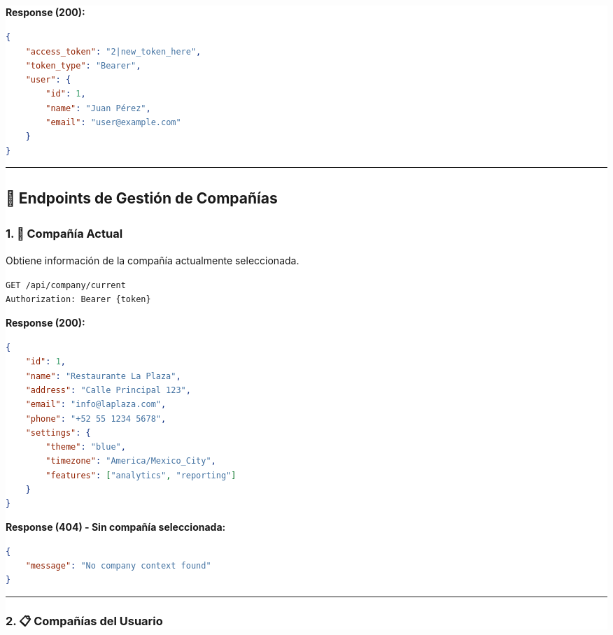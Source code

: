**Response (200):**

```json
{
    "access_token": "2|new_token_here",
    "token_type": "Bearer",
    "user": {
        "id": 1,
        "name": "Juan Pérez",
        "email": "user@example.com"
    }
}
```

---

## 🏢 Endpoints de Gestión de Compañías

### 1. 🏢 Compañía Actual

Obtiene información de la compañía actualmente seleccionada.

```http
GET /api/company/current
Authorization: Bearer {token}
```

**Response (200):**

```json
{
    "id": 1,
    "name": "Restaurante La Plaza",
    "address": "Calle Principal 123",
    "email": "info@laplaza.com",
    "phone": "+52 55 1234 5678",
    "settings": {
        "theme": "blue",
        "timezone": "America/Mexico_City",
        "features": ["analytics", "reporting"]
    }
}
```

**Response (404) - Sin compañía seleccionada:**

```json
{
    "message": "No company context found"
}
```

---

### 2. 📋 Compañías del Usuario

